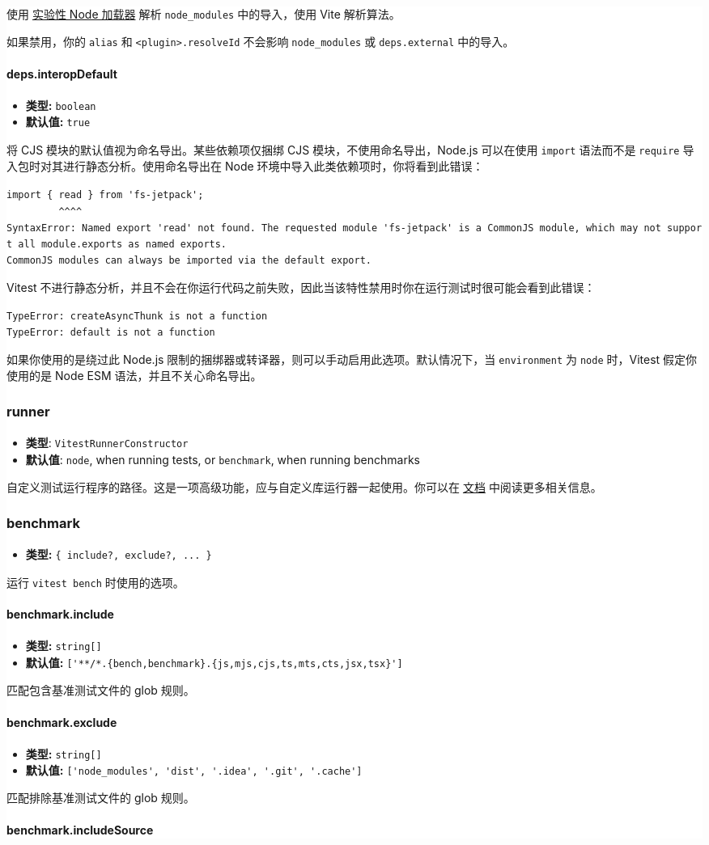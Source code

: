使用 [实验性 Node 加载器](https://nodejs.org/api/esm.html#loaders) 解析 `node_modules` 中的导入，使用 Vite 解析算法。

如果禁用，你的 `alias` 和 `<plugin>.resolveId` 不会影响 `node_modules` 或 `deps.external` 中的导入。

#### deps.interopDefault

- **类型:** `boolean`
- **默认值:** `true`

将 CJS 模块的默认值视为命名导出。某些依赖项仅捆绑 CJS 模块，不使用命名导出，Node.js 可以在使用 `import` 语法而不是 `require` 导入包时对其进行静态分析。使用命名导出在 Node 环境中导入此类依赖项时，你将看到此错误：

```
import { read } from 'fs-jetpack';
         ^^^^
SyntaxError: Named export 'read' not found. The requested module 'fs-jetpack' is a CommonJS module, which may not support all module.exports as named exports.
CommonJS modules can always be imported via the default export.
```

Vitest 不进行静态分析，并且不会在你运行代码之前失败，因此当该特性禁用时你在运行测试时很可能会看到此错误：

```
TypeError: createAsyncThunk is not a function
TypeError: default is not a function
```

如果你使用的是绕过此 Node.js 限制的捆绑器或转译器，则可以手动启用此选项。默认情况下，当 `environment` 为 `node` 时，Vitest 假定你使用的是 Node ESM 语法，并且不关心命名导出。

### runner

- **类型**: `VitestRunnerConstructor`
- **默认值**: `node`, when running tests, or `benchmark`, when running benchmarks

自定义测试运行程序的路径。这是一项高级功能，应与自定义库运行器一起使用。你可以在 [文档](/advanced/runner) 中阅读更多相关信息。

### benchmark

- **类型:** `{ include?, exclude?, ... }`

运行 `vitest bench` 时使用的选项。

#### benchmark.include

- **类型:** `string[]`
- **默认值:** `['**/*.{bench,benchmark}.{js,mjs,cjs,ts,mts,cts,jsx,tsx}']`

匹配包含基准测试文件的 glob 规则。

#### benchmark.exclude

- **类型:** `string[]`
- **默认值:** `['node_modules', 'dist', '.idea', '.git', '.cache']`

匹配排除基准测试文件的 glob 规则。

#### benchmark.includeSource
